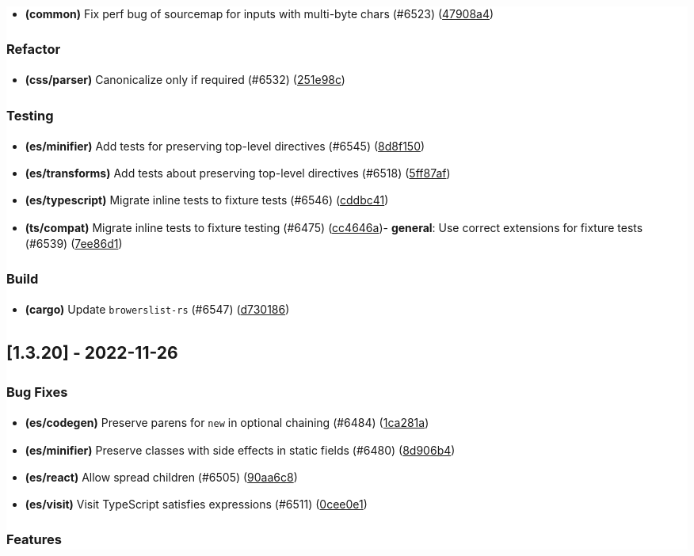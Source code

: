
- **(common)** Fix perf bug of sourcemap for inputs with multi-byte chars (#6523) ([47908a4](https://github.com/swc-project/swc/commit/47908a49d3d773b7ffacf6ffa6e38c7e091101cb))

### Refactor



- **(css/parser)** Canonicalize only if required (#6532) ([251e98c](https://github.com/swc-project/swc/commit/251e98c05576d0495647e93ae0fe179da7435db9))

### Testing



- **(es/minifier)** Add tests for preserving top-level directives (#6545) ([8d8f150](https://github.com/swc-project/swc/commit/8d8f15079224de52482397c1a36b9b9575ba1464))


- **(es/transforms)** Add tests about preserving top-level directives (#6518) ([5ff87af](https://github.com/swc-project/swc/commit/5ff87afa78e5bb56f2b03678577279256c18e4da))


- **(es/typescript)** Migrate inline tests to fixture tests (#6546) ([cddbc41](https://github.com/swc-project/swc/commit/cddbc41430c524b126368a6989de3b2c88e5e713))


- **(ts/compat)** Migrate inline tests to fixture testing (#6475) ([cc4646a](https://github.com/swc-project/swc/commit/cc4646a4cc455c08680f7dedb344337f90f0c668))- **general**: Use correct extensions for fixture tests (#6539) ([7ee86d1](https://github.com/swc-project/swc/commit/7ee86d1d2579d861501a525cbc6ddd3669d4c25c))

### Build



- **(cargo)** Update `browerslist-rs` (#6547) ([d730186](https://github.com/swc-project/swc/commit/d730186e9f49b9481b89b35121d7095e05781565))

## [1.3.20] - 2022-11-26

### Bug Fixes



- **(es/codegen)** Preserve parens for `new` in optional chaining (#6484) ([1ca281a](https://github.com/swc-project/swc/commit/1ca281a6cfdbdcb4b52e7617c5e843b8458a2299))


- **(es/minifier)** Preserve classes with side effects in static fields (#6480) ([8d906b4](https://github.com/swc-project/swc/commit/8d906b45e56d447792df59d5fdde5ee072e2bc80))


- **(es/react)** Allow spread children (#6505) ([90aa6c8](https://github.com/swc-project/swc/commit/90aa6c831890bf3978d9e6298a003e0652b27dce))


- **(es/visit)** Visit TypeScript satisfies expressions (#6511) ([0cee0e1](https://github.com/swc-project/swc/commit/0cee0e1af7f8c476fe3622e687e6b953aef8cd31))

### Features

